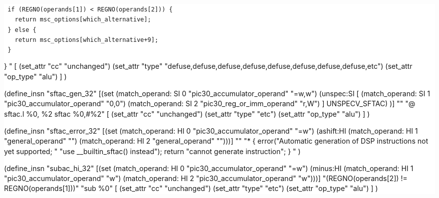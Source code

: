      if (REGNO(operands[1]) < REGNO(operands[2])) {
       return msc_options[which_alternative];
     } else {
       return msc_options[which_alternative+9];
     }
   }
  " 
  [
    (set_attr "cc" "unchanged")
    (set_attr "type" "defuse,defuse,defuse,defuse,defuse,defuse,defuse,defuse,etc")
    (set_attr "op_type" "alu")
  ]
)

(define_insn "sftac_gen_32"
  [(set (match_operand: SI 0 "pic30_accumulator_operand" "=w,w")
        (unspec:SI [
                     (match_operand: SI 1 "pic30_accumulator_operand" "0,0")
                     (match_operand: SI 2 "pic30_reg_or_imm_operand" "r,W")
                   ] UNSPECV_SFTAC)
   )]
  ""
  "@
   sftac.l %0, %2
   sftac %0,#%2"
  [
    (set_attr "cc" "unchanged")
    (set_attr "type" "etc")
    (set_attr "op_type" "alu")
  ]
)

(define_insn "sftac_error_32"
  [(set (match_operand: HI 0 "pic30_accumulator_operand" "=w")
        (ashift:HI
           (match_operand: HI 1 "general_operand" "")
           (match_operand: HI 2 "general_operand" "")))]
  ""
  "*
   {
     error(\"Automatic generation of DSP instructions not yet supported; \"
           \"use __builtin_sftac() instead\");
     return \"cannot generate instruction\";
   }
  "
)

(define_insn "subac_hi_32"
  [(set (match_operand: HI 0 "pic30_accumulator_operand"  "=w")
        (minus:HI (match_operand: HI 1 "pic30_accumulator_operand" "w")
                  (match_operand: HI 2 "pic30_accumulator_operand" "w")))]
  "(REGNO(operands[2]) != REGNO(operands[1]))"
  "sub %0"
  [
    (set_attr "cc" "unchanged")
    (set_attr "type" "etc")
    (set_attr "op_type" "alu")
  ]
)
